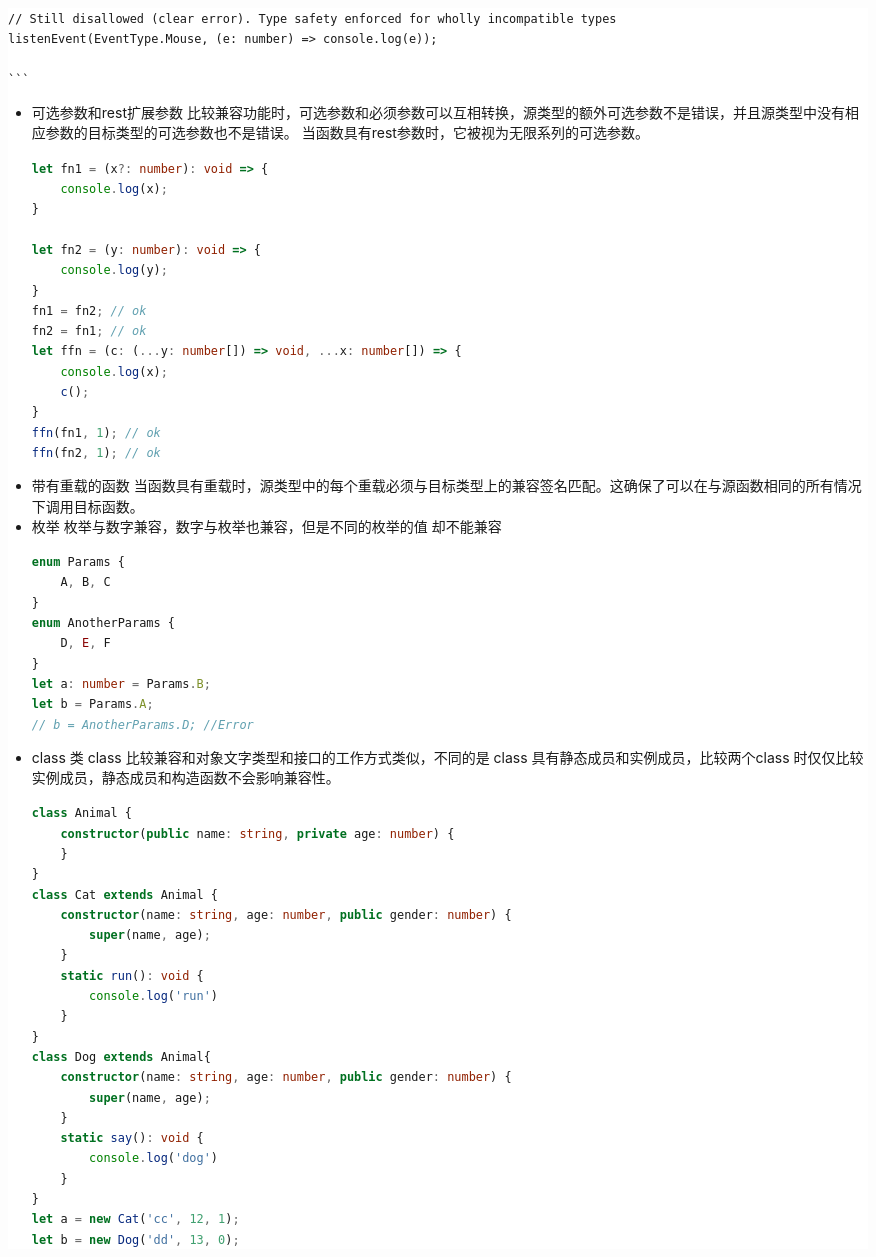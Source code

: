     // Still disallowed (clear error). Type safety enforced for wholly incompatible types
    listenEvent(EventType.Mouse, (e: number) => console.log(e));

    ```
+ 可选参数和rest扩展参数
    比较兼容功能时，可选参数和必须参数可以互相转换，源类型的额外可选参数不是错误，并且源类型中没有相应参数的目标类型的可选参数也不是错误。
    当函数具有rest参数时，它被视为无限系列的可选参数。
    ```ts
    let fn1 = (x?: number): void => {
        console.log(x);
    }

    let fn2 = (y: number): void => {
        console.log(y);
    }
    fn1 = fn2; // ok
    fn2 = fn1; // ok
    let ffn = (c: (...y: number[]) => void, ...x: number[]) => {
        console.log(x);
        c();
    }
    ffn(fn1, 1); // ok
    ffn(fn2, 1); // ok
    ```
+ 带有重载的函数
    当函数具有重载时，源类型中的每个重载必须与目标类型上的兼容签名匹配。这确保了可以在与源函数相同的所有情况下调用目标函数。
+ 枚举
    枚举与数字兼容，数字与枚举也兼容，但是不同的枚举的值 却不能兼容
    ```ts
    enum Params {
        A, B, C
    }
    enum AnotherParams {
        D, E, F
    }
    let a: number = Params.B;
    let b = Params.A;
    // b = AnotherParams.D; //Error
    ```
+ class 类
    class 比较兼容和对象文字类型和接口的工作方式类似，不同的是 class 具有静态成员和实例成员，比较两个class 时仅仅比较 实例成员，静态成员和构造函数不会影响兼容性。
    ```ts
    class Animal {
        constructor(public name: string, private age: number) {
        }
    }
    class Cat extends Animal {
        constructor(name: string, age: number, public gender: number) {
            super(name, age);
        }
        static run(): void {
            console.log('run')
        }
    }
    class Dog extends Animal{
        constructor(name: string, age: number, public gender: number) {
            super(name, age);
        }
        static say(): void {
            console.log('dog')
        }
    }
    let a = new Cat('cc', 12, 1);
    let b = new Dog('dd', 13, 0);
